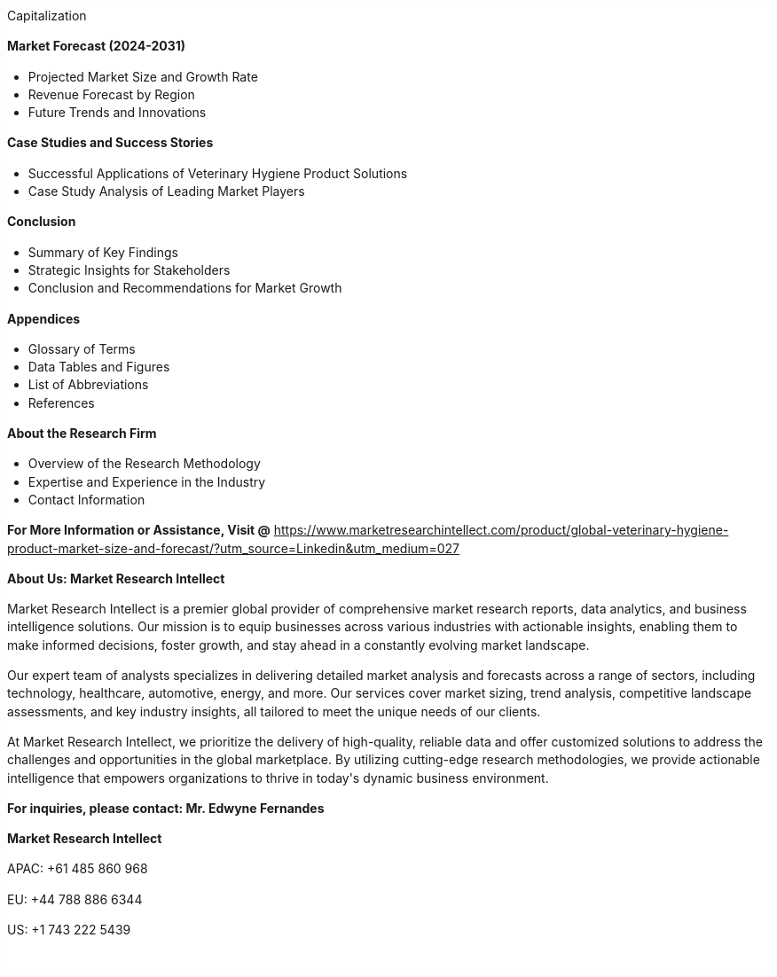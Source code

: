 Capitalization</li></ul><p><strong>Market Forecast (2024-2031)</strong></p><ul><li>Projected Market Size and Growth Rate</li><li>Revenue Forecast by Region</li><li>Future Trends and Innovations</li></ul><p><strong>Case Studies and Success Stories</strong></p><ul><li>Successful Applications of Veterinary Hygiene Product Solutions</li><li>Case Study Analysis of Leading Market Players</li></ul><p><strong>Conclusion</strong></p><ul><li>Summary of Key Findings</li><li>Strategic Insights for Stakeholders</li><li>Conclusion and Recommendations for Market Growth</li></ul><p><strong>Appendices</strong></p><ul><li>Glossary of Terms</li><li>Data Tables and Figures</li><li>List of Abbreviations</li><li>References</li></ul><p><strong>About the Research Firm</strong></p><ul><li>Overview of the Research Methodology</li><li>Expertise and Experience in the Industry</li><li>Contact Information</li></ul></div><div class="article-main__content" data-test-id="publishing-text-block"><p><span class="font-[700]"><strong>For More Information or Assistance, Visit @</strong>&nbsp;<a href="https://www.marketresearchintellect.com/product/global-veterinary-hygiene-product-market-size-and-forecast/?utm_source=Linkedin&utm_medium=027">https://www.marketresearchintellect.com/product/global-veterinary-hygiene-product-market-size-and-forecast/?utm_source=Linkedin&utm_medium=027</a></span></p><p><strong>About Us: Market Research Intellect</strong></p><p>Market Research Intellect is a premier global provider of comprehensive market research reports, data analytics, and business intelligence solutions. Our mission is to equip businesses across various industries with actionable insights, enabling them to make informed decisions, foster growth, and stay ahead in a constantly evolving market landscape.</p><p>Our expert team of analysts specializes in delivering detailed market analysis and forecasts across a range of sectors, including technology, healthcare, automotive, energy, and more. Our services cover market sizing, trend analysis, competitive landscape assessments, and key industry insights, all tailored to meet the unique needs of our clients.</p><p>At Market Research Intellect, we prioritize the delivery of high-quality, reliable data and offer customized solutions to address the challenges and opportunities in the global marketplace. By utilizing cutting-edge research methodologies, we provide actionable intelligence that empowers organizations to thrive in today's dynamic business environment.</p><p><strong>For inquiries, please contact: Mr. Edwyne Fernandes</strong></p><p><strong>Market Research Intellect</strong></p><p>APAC: +61 485 860 968</p><p>EU: +44 788 886 6344</p><p>US: +1 743 222 5439</p></div><div class="article-main__content" data-test-id="publishing-text-block">&nbsp;</div>
